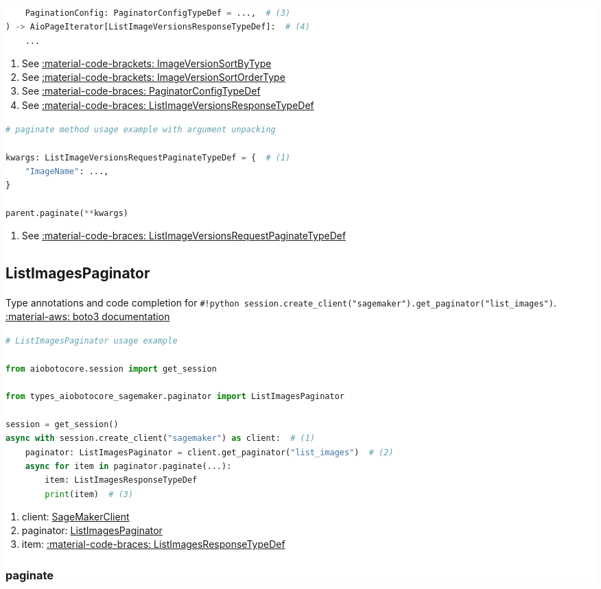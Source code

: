 ```python
    PaginationConfig: PaginatorConfigTypeDef = ...,  # (3)
) -> AioPageIterator[ListImageVersionsResponseTypeDef]:  # (4)
    ...
```

1. See [:material-code-brackets: ImageVersionSortByType](./literals.md#imageversionsortbytype) 
2. See [:material-code-brackets: ImageVersionSortOrderType](./literals.md#imageversionsortordertype) 
3. See [:material-code-braces: PaginatorConfigTypeDef](./type_defs.md#paginatorconfigtypedef) 
4. See [:material-code-braces: ListImageVersionsResponseTypeDef](./type_defs.md#listimageversionsresponsetypedef) 


```python
# paginate method usage example with argument unpacking

kwargs: ListImageVersionsRequestPaginateTypeDef = {  # (1)
    "ImageName": ...,
}

parent.paginate(**kwargs)
```

1. See [:material-code-braces: ListImageVersionsRequestPaginateTypeDef](./type_defs.md#listimageversionsrequestpaginatetypedef) 
## ListImagesPaginator

Type annotations and code completion for `#!python session.create_client("sagemaker").get_paginator("list_images")`.
[:material-aws: boto3 documentation](https://boto3.amazonaws.com/v1/documentation/api/latest/reference/services/sagemaker/paginator/ListImages.html#SageMaker.Paginator.ListImages)

```python
# ListImagesPaginator usage example

from aiobotocore.session import get_session

from types_aiobotocore_sagemaker.paginator import ListImagesPaginator

session = get_session()
async with session.create_client("sagemaker") as client:  # (1)
    paginator: ListImagesPaginator = client.get_paginator("list_images")  # (2)
    async for item in paginator.paginate(...):
        item: ListImagesResponseTypeDef
        print(item)  # (3)
```

1. client: [SageMakerClient](./client.md)
2. paginator: [ListImagesPaginator](./paginators.md#listimagespaginator)
3. item: [:material-code-braces: ListImagesResponseTypeDef](./type_defs.md#listimagesresponsetypedef) 


### paginate
